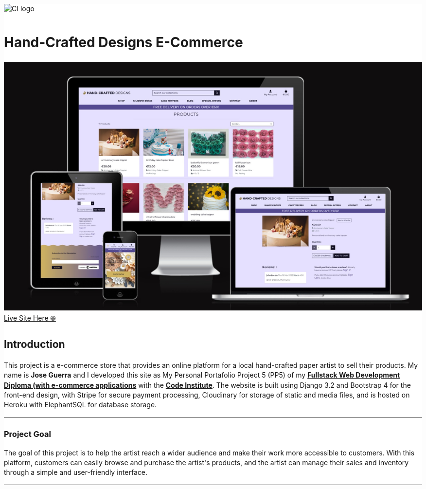 ![CI logo](https://codeinstitute.s3.amazonaws.com/fullstack/ci_logo_small.png)

# Hand-Crafted Designs E-Commerce

![am i responsive](readme_images/ami-responsive.png)
[Live Site Here &#127760;](https://handcrafteddesigns.herokuapp.com/)
## Introduction

This project is a e-commerce store that provides an online platform for a local hand-crafted paper
artist to sell their products. My name is **Jose Guerra** and I developed this site as My Personal Portafolio Project 5 (PP5) of my [**Fullstack Web Development Diploma (with e-commerce applications**](https://codeinstitute.net/courses) with the [**Code Institute**](https://codeinstitute.net). The website is built using Django 3.2 and Bootstrap 4 for the front-end design, with Stripe for secure payment processing, Cloudinary for storage of static and media files, and is hosted on Heroku with
ElephantSQL for database storage.

---

### **Project Goal**

The goal of this project is to help the artist reach a wider audience and make their work more
accessible to customers. With this platform, customers can easily browse and
purchase the artist's products, and the artist can manage their sales and inventory through
a simple and user-friendly interface.

---